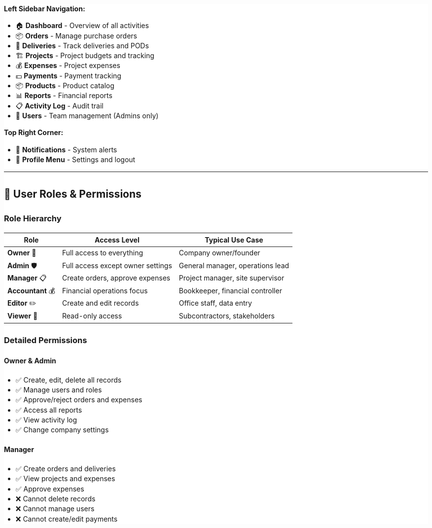 **Left Sidebar Navigation:**
- 🏠 **Dashboard** - Overview of all activities
- 📦 **Orders** - Manage purchase orders
- 🚚 **Deliveries** - Track deliveries and PODs
- 🏗️ **Projects** - Project budgets and tracking
- 💰 **Expenses** - Project expenses
- 💵 **Payments** - Payment tracking
- 📦 **Products** - Product catalog
- 📊 **Reports** - Financial reports
- 📋 **Activity Log** - Audit trail
- 👥 **Users** - Team management (Admins only)

**Top Right Corner:**
- 🔔 **Notifications** - System alerts
- 👤 **Profile Menu** - Settings and logout

---

## 👥 User Roles & Permissions

### **Role Hierarchy**

| Role | Access Level | Typical Use Case |
|------|--------------|------------------|
| **Owner** 👑 | Full access to everything | Company owner/founder |
| **Admin** 🛡️ | Full access except owner settings | General manager, operations lead |
| **Manager** 📋 | Create orders, approve expenses | Project manager, site supervisor |
| **Accountant** 💰 | Financial operations focus | Bookkeeper, financial controller |
| **Editor** ✏️ | Create and edit records | Office staff, data entry |
| **Viewer** 👀 | Read-only access | Subcontractors, stakeholders |

### **Detailed Permissions**

#### **Owner & Admin**
- ✅ Create, edit, delete all records
- ✅ Manage users and roles
- ✅ Approve/reject orders and expenses
- ✅ Access all reports
- ✅ View activity log
- ✅ Change company settings

#### **Manager**
- ✅ Create orders and deliveries
- ✅ View projects and expenses
- ✅ Approve expenses
- ❌ Cannot delete records
- ❌ Cannot manage users
- ❌ Cannot create/edit payments
